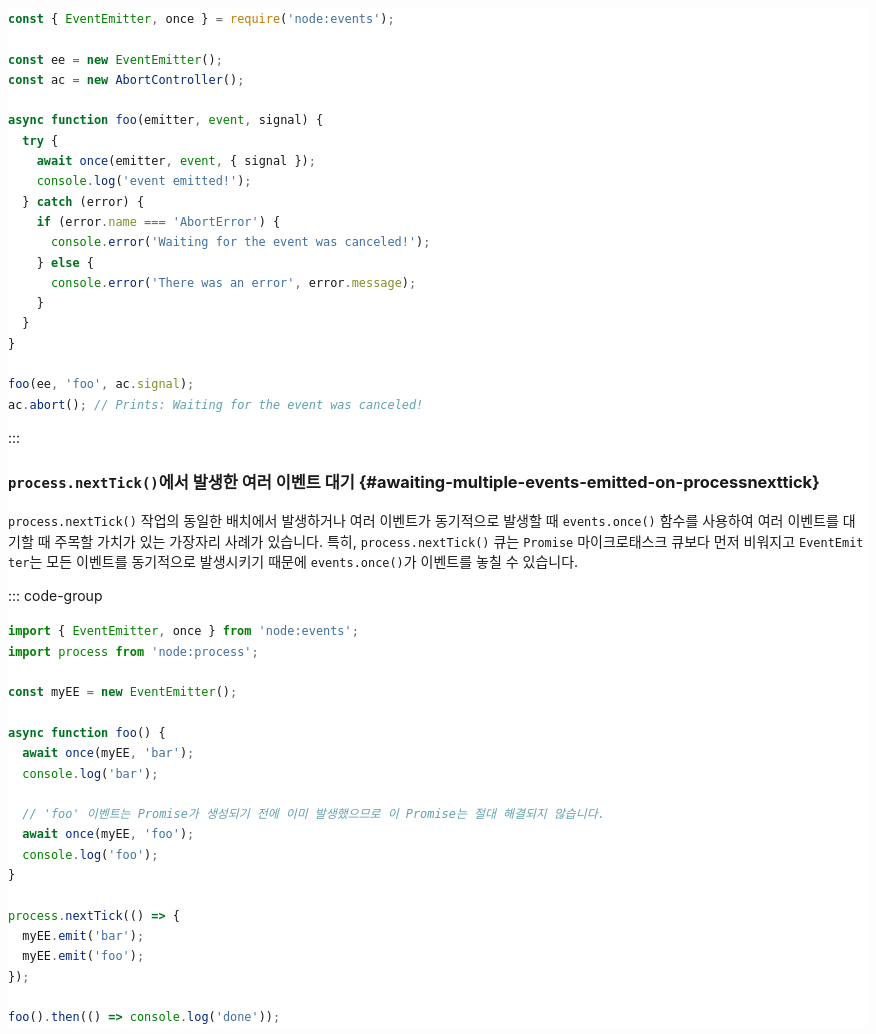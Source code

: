 ```js [CJS]
const { EventEmitter, once } = require('node:events');

const ee = new EventEmitter();
const ac = new AbortController();

async function foo(emitter, event, signal) {
  try {
    await once(emitter, event, { signal });
    console.log('event emitted!');
  } catch (error) {
    if (error.name === 'AbortError') {
      console.error('Waiting for the event was canceled!');
    } else {
      console.error('There was an error', error.message);
    }
  }
}

foo(ee, 'foo', ac.signal);
ac.abort(); // Prints: Waiting for the event was canceled!
```
:::


### `process.nextTick()`에서 발생한 여러 이벤트 대기 {#awaiting-multiple-events-emitted-on-processnexttick}

`process.nextTick()` 작업의 동일한 배치에서 발생하거나 여러 이벤트가 동기적으로 발생할 때 `events.once()` 함수를 사용하여 여러 이벤트를 대기할 때 주목할 가치가 있는 가장자리 사례가 있습니다. 특히, `process.nextTick()` 큐는 `Promise` 마이크로태스크 큐보다 먼저 비워지고 `EventEmitter`는 모든 이벤트를 동기적으로 발생시키기 때문에 `events.once()`가 이벤트를 놓칠 수 있습니다.

::: code-group
```js [ESM]
import { EventEmitter, once } from 'node:events';
import process from 'node:process';

const myEE = new EventEmitter();

async function foo() {
  await once(myEE, 'bar');
  console.log('bar');

  // 'foo' 이벤트는 Promise가 생성되기 전에 이미 발생했으므로 이 Promise는 절대 해결되지 않습니다.
  await once(myEE, 'foo');
  console.log('foo');
}

process.nextTick(() => {
  myEE.emit('bar');
  myEE.emit('foo');
});

foo().then(() => console.log('done'));
```
